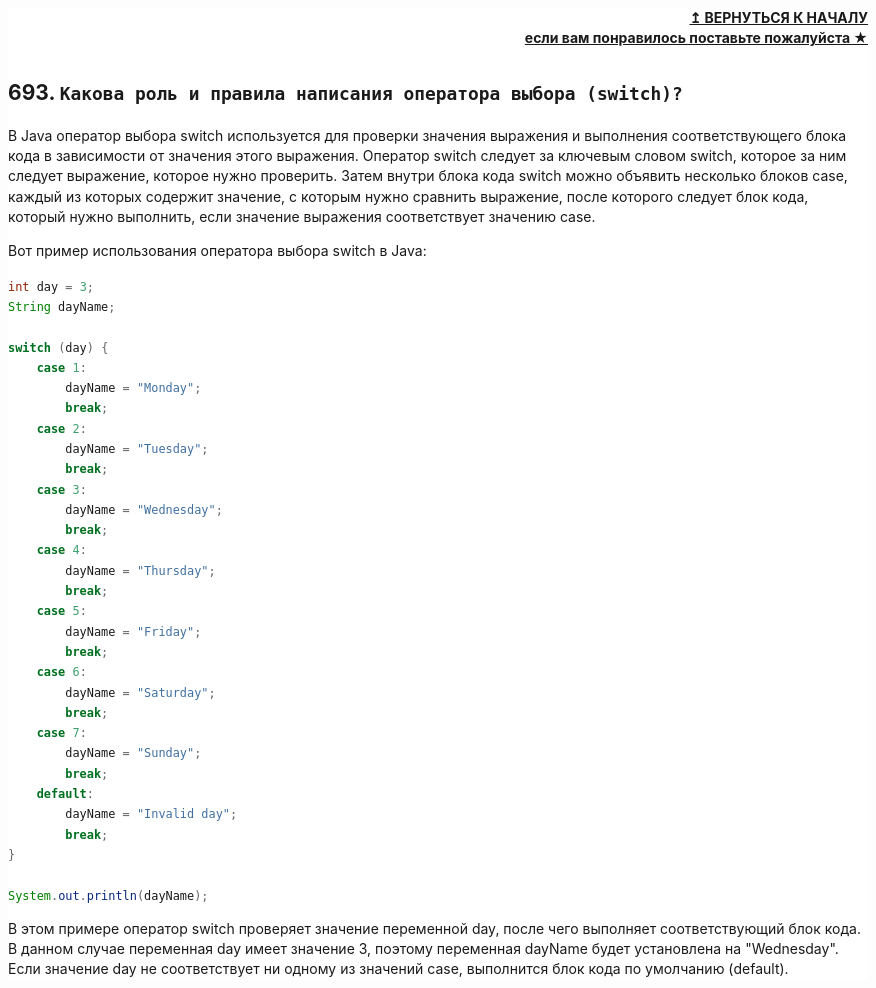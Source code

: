 

<DIV ALIGN="RIGHT">
    <B><A HREF="#">↥ ВЕРНУТЬСЯ К НАЧАЛУ</A></B> <BR>
    <B><A HREF="HTTPS://GITHUB.COM/DEBAGANOV"> если вам понравилось поставьте пожалуйста ★ </A></B>
</DIV> 

## 693. `Какова роль и правила написания оператора выбора (switch)?`

В Java оператор выбора switch используется для проверки значения выражения и выполнения соответствующего блока кода в зависимости от значения этого выражения. Оператор switch следует за ключевым словом switch, которое за ним следует выражение, которое нужно проверить. Затем внутри блока кода switch можно объявить несколько блоков case, каждый из которых содержит значение, с которым нужно сравнить выражение, после которого следует блок кода, который нужно выполнить, если значение выражения соответствует значению case.

Вот пример использования оператора выбора switch в Java:
```java
int day = 3;
String dayName;

switch (day) {
    case 1:
        dayName = "Monday";
        break;
    case 2:
        dayName = "Tuesday";
        break;
    case 3:
        dayName = "Wednesday";
        break;
    case 4:
        dayName = "Thursday";
        break;
    case 5:
        dayName = "Friday";
        break;
    case 6:
        dayName = "Saturday";
        break;
    case 7:
        dayName = "Sunday";
        break;
    default:
        dayName = "Invalid day";
        break;
}

System.out.println(dayName);
```
В этом примере оператор switch проверяет значение переменной day, после чего выполняет соответствующий блок кода. В данном случае переменная day имеет значение 3, поэтому переменная dayName будет установлена на "Wednesday". Если значение day не соответствует ни одному из значений case, выполнится блок кода по умолчанию (default).
